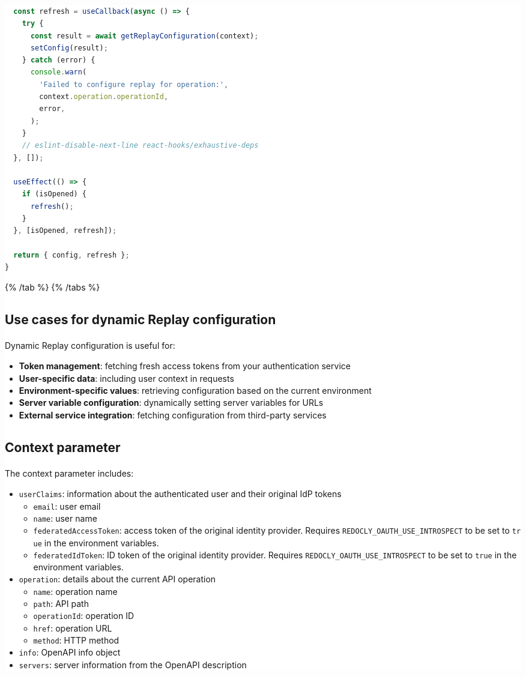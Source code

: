 ```typescript {% title="useConfigureReplay.ts" %}
  const refresh = useCallback(async () => {
    try {
      const result = await getReplayConfiguration(context);
      setConfig(result);
    } catch (error) {
      console.warn(
        'Failed to configure replay for operation:',
        context.operation.operationId,
        error,
      );
    }
    // eslint-disable-next-line react-hooks/exhaustive-deps
  }, []);

  useEffect(() => {
    if (isOpened) {
      refresh();
    }
  }, [isOpened, refresh]);

  return { config, refresh };
}
```
{% /tab %}
{% /tabs %}

## Use cases for dynamic Replay configuration

Dynamic Replay configuration is useful for:

- **Token management**: fetching fresh access tokens from your authentication service
- **User-specific data**: including user context in requests
- **Environment-specific values**: retrieving configuration based on the current environment
- **Server variable configuration**: dynamically setting server variables for URLs
- **External service integration**: fetching configuration from third-party services

## Context parameter

The context parameter includes:

- `userClaims`: information about the authenticated user and their original IdP tokens
  - `email`: user email
  - `name`: user name
  - `federatedAccessToken`: access token of the original identity provider.
    Requires `REDOCLY_OAUTH_USE_INTROSPECT` to be set to `true` in the environment variables.
  - `federatedIdToken`: ID token of the original identity provider.
    Requires `REDOCLY_OAUTH_USE_INTROSPECT` to be set to `true` in the environment variables.
- `operation`: details about the current API operation
  - `name`: operation name
  - `path`: API path
  - `operationId`: operation ID
  - `href`: operation URL
  - `method`: HTTP method
- `info`: OpenAPI info object
- `servers`: server information from the OpenAPI description
